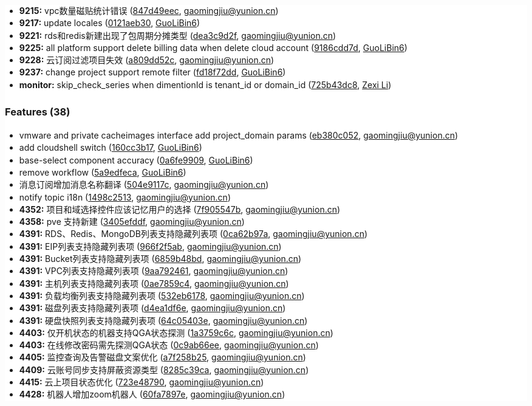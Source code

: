 - **9215:** vpc数量磁贴统计错误 ([847d49eec](https://github.com/yunionio/dashboard/commit/847d49eec0229599edc5d417f395a58f784411c1), [gaomingjiu@yunion.cn](mailto:gaomingjiu@yunion.cn))
- **9217:** update locales ([0121aeb30](https://github.com/yunionio/dashboard/commit/0121aeb3041299e161068c4f4ac2dc1288611608), [GuoLiBin6](mailto:glbin533@163.com))
- **9221:** rds和redis新建出现了包周期分摊类型 ([dea3c9d2f](https://github.com/yunionio/dashboard/commit/dea3c9d2fb13ca143e23b9b6b4f7bb822d8c8ec1), [gaomingjiu@yunion.cn](mailto:gaomingjiu@yunion.cn))
- **9225:** all platform support delete billing data when delete cloud account ([9186cdd7d](https://github.com/yunionio/dashboard/commit/9186cdd7dd2dedf2f85b0ef18c18008f93e7cca4), [GuoLiBin6](mailto:glbin533@163.com))
- **9228:** 云订阅过滤项目失效 ([a809dd52c](https://github.com/yunionio/dashboard/commit/a809dd52c584998e21805e9915c176fdf00058fc), [gaomingjiu@yunion.cn](mailto:gaomingjiu@yunion.cn))
- **9237:** change project support remote filter ([fd18f72dd](https://github.com/yunionio/dashboard/commit/fd18f72ddb45725bc9b372f1c3660ce30e61e069), [GuoLiBin6](mailto:glbin533@163.com))
- **monitor:** skip_check_series when dimentionId is tenant_id or domain_id ([725b43dc8](https://github.com/yunionio/dashboard/commit/725b43dc80dfbbd3d0a995d4a072fa4129f4c7ae), [Zexi Li](mailto:zexi.li@icloud.com))

### Features (38)
- vmware and private cacheimages interface add project_domain params ([eb380c052](https://github.com/yunionio/dashboard/commit/eb380c0525fdb6852d5cbf1e936b4bce3d705de7), [gaomingjiu@yunion.cn](mailto:gaomingjiu@yunion.cn))
- add cloudshell switch ([160cc3b17](https://github.com/yunionio/dashboard/commit/160cc3b173a89c5dc0147dab5fd4b5c831b6eb7f), [GuoLiBin6](mailto:glbin533@163.com))
- base-select component accuracy ([0a6fe9909](https://github.com/yunionio/dashboard/commit/0a6fe99096989e21a0488909a4f85cfdaf3c3938), [GuoLiBin6](mailto:glbin533@163.com))
- remove workflow ([5a9edfeca](https://github.com/yunionio/dashboard/commit/5a9edfecaf826d26dcade63e3bb98e9b1690853e), [GuoLiBin6](mailto:glbin533@163.com))
- 消息订阅增加消息名称翻译 ([504e9117c](https://github.com/yunionio/dashboard/commit/504e9117ca22abd64a2d1bee211469399714e78a), [gaomingjiu@yunion.cn](mailto:gaomingjiu@yunion.cn))
- notify topic i18n ([1498c2513](https://github.com/yunionio/dashboard/commit/1498c2513de74a3fac845d5412b5f19738dfbf4e), [gaomingjiu@yunion.cn](mailto:gaomingjiu@yunion.cn))
- **4352:** 项目和域选择控件应该记忆用户的选择 ([7f905547b](https://github.com/yunionio/dashboard/commit/7f905547b1d418ef498d3e8edb5b005f399a2772), [gaomingjiu@yunion.cn](mailto:gaomingjiu@yunion.cn))
- **4358:** pve 支持新建 ([3405efddf](https://github.com/yunionio/dashboard/commit/3405efddfe3711bad5c278509dce7aa3ae08ab54), [gaomingjiu@yunion.cn](mailto:gaomingjiu@yunion.cn))
- **4391:** RDS、Redis、MongoDB列表支持隐藏列表项 ([0ca62b97a](https://github.com/yunionio/dashboard/commit/0ca62b97ac845abc3d70a5d9ae0a6305e3986f7d), [gaomingjiu@yunion.cn](mailto:gaomingjiu@yunion.cn))
- **4391:** EIP列表支持隐藏列表项 ([966f2f5ab](https://github.com/yunionio/dashboard/commit/966f2f5abe5d99b1f369f879b9f3d8cd9562efa8), [gaomingjiu@yunion.cn](mailto:gaomingjiu@yunion.cn))
- **4391:** Bucket列表支持隐藏列表项 ([6859b48bd](https://github.com/yunionio/dashboard/commit/6859b48bd4abe8735ee599fa1e954899ae0dd203), [gaomingjiu@yunion.cn](mailto:gaomingjiu@yunion.cn))
- **4391:** VPC列表支持隐藏列表项 ([9aa792461](https://github.com/yunionio/dashboard/commit/9aa792461978df28ad0edc9a9ddb9f61425213da), [gaomingjiu@yunion.cn](mailto:gaomingjiu@yunion.cn))
- **4391:** 主机列表支持隐藏列表项 ([0ae7859c4](https://github.com/yunionio/dashboard/commit/0ae7859c4f73eafb72784313b830c11d5db73fe4), [gaomingjiu@yunion.cn](mailto:gaomingjiu@yunion.cn))
- **4391:** 负载均衡列表支持隐藏列表项 ([532eb6178](https://github.com/yunionio/dashboard/commit/532eb617851ff056f6f04ed454b861befb037e5f), [gaomingjiu@yunion.cn](mailto:gaomingjiu@yunion.cn))
- **4391:** 磁盘列表支持隐藏列表项 ([d4ea1df6e](https://github.com/yunionio/dashboard/commit/d4ea1df6ed0203437bb766fa314c951734e49651), [gaomingjiu@yunion.cn](mailto:gaomingjiu@yunion.cn))
- **4391:** 硬盘快照列表支持隐藏列表项 ([64c05403e](https://github.com/yunionio/dashboard/commit/64c05403e1946324b3efd0d105033c7bb12691dc), [gaomingjiu@yunion.cn](mailto:gaomingjiu@yunion.cn))
- **4403:** 仅开机状态的机器支持QGA状态探测 ([1a3759c6c](https://github.com/yunionio/dashboard/commit/1a3759c6cf8ac1e00364d93646d1d31fdfbe3023), [gaomingjiu@yunion.cn](mailto:gaomingjiu@yunion.cn))
- **4403:** 在线修改密码需先探测QGA状态 ([0c9ab66ee](https://github.com/yunionio/dashboard/commit/0c9ab66eee0bef4c192e1975dea5f7a154b907b9), [gaomingjiu@yunion.cn](mailto:gaomingjiu@yunion.cn))
- **4405:** 监控查询及告警磁盘文案优化 ([a7f258b25](https://github.com/yunionio/dashboard/commit/a7f258b25e6fce3f0d6a21272a178bd7b07486a9), [gaomingjiu@yunion.cn](mailto:gaomingjiu@yunion.cn))
- **4409:** 云账号同步支持屏蔽资源类型 ([8285c39ca](https://github.com/yunionio/dashboard/commit/8285c39ca20aad60630c49c3c3072a5c0c2919ec), [gaomingjiu@yunion.cn](mailto:gaomingjiu@yunion.cn))
- **4415:** 云上项目状态优化 ([723e48790](https://github.com/yunionio/dashboard/commit/723e48790cea31e9a2d5a53b3d5ba4004a212597), [gaomingjiu@yunion.cn](mailto:gaomingjiu@yunion.cn))
- **4428:** 机器人增加zoom机器人 ([60fa7897e](https://github.com/yunionio/dashboard/commit/60fa7897e7d92267615755654e75cd5df548871d), [gaomingjiu@yunion.cn](mailto:gaomingjiu@yunion.cn))